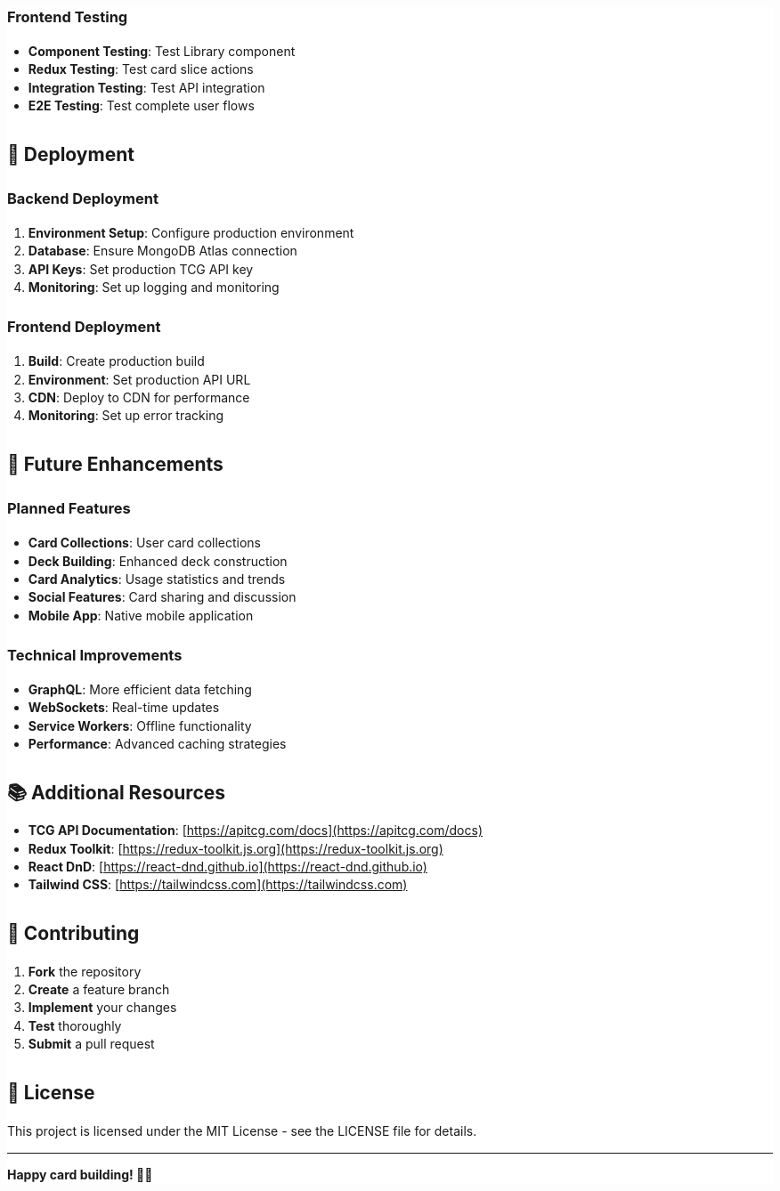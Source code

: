 ### Frontend Testing

- **Component Testing**: Test Library component
- **Redux Testing**: Test card slice actions
- **Integration Testing**: Test API integration
- **E2E Testing**: Test complete user flows

## 🚀 Deployment

### Backend Deployment

1. **Environment Setup**: Configure production environment
2. **Database**: Ensure MongoDB Atlas connection
3. **API Keys**: Set production TCG API key
4. **Monitoring**: Set up logging and monitoring

### Frontend Deployment

1. **Build**: Create production build
2. **Environment**: Set production API URL
3. **CDN**: Deploy to CDN for performance
4. **Monitoring**: Set up error tracking

## 🔮 Future Enhancements

### Planned Features

- **Card Collections**: User card collections
- **Deck Building**: Enhanced deck construction
- **Card Analytics**: Usage statistics and trends
- **Social Features**: Card sharing and discussion
- **Mobile App**: Native mobile application

### Technical Improvements

- **GraphQL**: More efficient data fetching
- **WebSockets**: Real-time updates
- **Service Workers**: Offline functionality
- **Performance**: Advanced caching strategies

## 📚 Additional Resources

- **TCG API Documentation**: [https://apitcg.com/docs](https://apitcg.com/docs)
- **Redux Toolkit**: [https://redux-toolkit.js.org](https://redux-toolkit.js.org)
- **React DnD**: [https://react-dnd.github.io](https://react-dnd.github.io)
- **Tailwind CSS**: [https://tailwindcss.com](https://tailwindcss.com)

## 🤝 Contributing

1. **Fork** the repository
2. **Create** a feature branch
3. **Implement** your changes
4. **Test** thoroughly
5. **Submit** a pull request

## 📄 License

This project is licensed under the MIT License - see the LICENSE file for details.

---

**Happy card building! 🎴✨**

